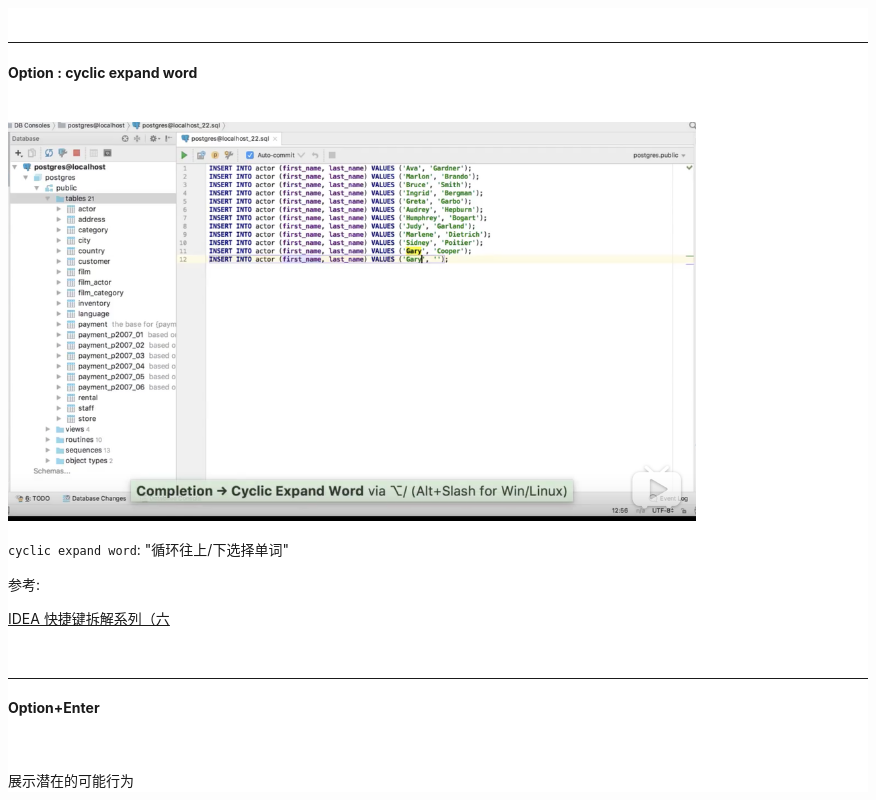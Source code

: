 
<br>

---

#### Option : cyclic expand word

<br>

<img src="DataGrip常用快捷键/6.png" width = 80% height = 80% />


`cyclic expand word`: "循环往上/下选择单词"

参考:

[IDEA 快捷键拆解系列（六](https://www.jianshu.com/p/615b65798174)

<br>


---



#### Option+Enter 

<br>

展示潜在的可能行为
